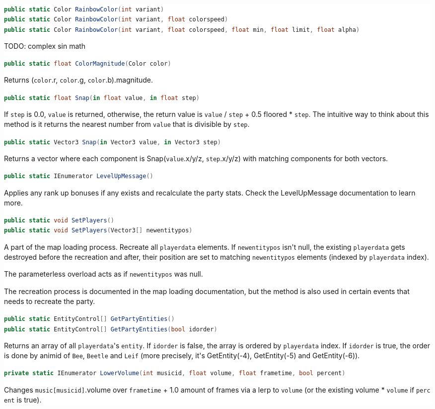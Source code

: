 ```cs
public static Color RainbowColor(int variant)
public static Color RainbowColor(int variant, float colorspeed)
public static Color RainbowColor(int variant, float colorspeed, float min, float limit, float alpha)
```
TODO: complex sin math

```cs
public static float ColorMagnitude(Color color)
```
Returns (`color`.r, `color`.g, `color`.b).magnitude.

```cs
public static float Snap(in float value, in float step)
```
If `step` is 0.0, `value` is returned, otherwise, the return value is `value` / `step` + 0.5 floored * `step`. The intuitive way to think about this method is it returns the nearest number from `value` that is divisible by `step`.

```cs
public static Vector3 Snap(in Vector3 value, in Vector3 step)
```
Returns a vector where each component is Snap(`value`.x/y/z, `step`.x/y/z) with matching components for both vectors.

```cs
public static IEnumerator LevelUpMessage()
```
Applies any rank up bonuses if any exists and recalculate the party stats. Check the LevelUpMessage documentation to learn more.

```cs
public static void SetPlayers()
public static void SetPlayers(Vector3[] newentitypos)
```
A part of the map loading process. Recreate all `playerdata` elements. If `newentitypos` isn't null, the existing `playerdata` gets destroyed before the recreation and after, their position are set to matching `newentitypos` elements (indexed by `playerdata` index).

The parameterless overload acts as if `newentitypos` was null.

The recreation process is documented in the map loading documentation, but the method is also used in certain events that needs to recreate the party.

```cs
public static EntityControl[] GetPartyEntities()
public static EntityControl[] GetPartyEntities(bool idorder)
```
Returns an array of all `playerdata`'s `entity`. If `idorder` is false, the array is ordered by `playerdata` index. If `idorder` is true, the order is done by animid of `Bee`, `Beetle` and `Leif` (more precisely, it's GetEntity(-4), GetEntity(-5) and GetEntity(-6)).

```cs
private static IEnumerator LowerVolume(int musicid, float volume, float frametime, bool percent)
```
Changes `music[musicid]`.volume over `frametime` + 1.0 amount of frames via a lerp to `volume` (or the existing volume * `volume` if `percent` is true).
